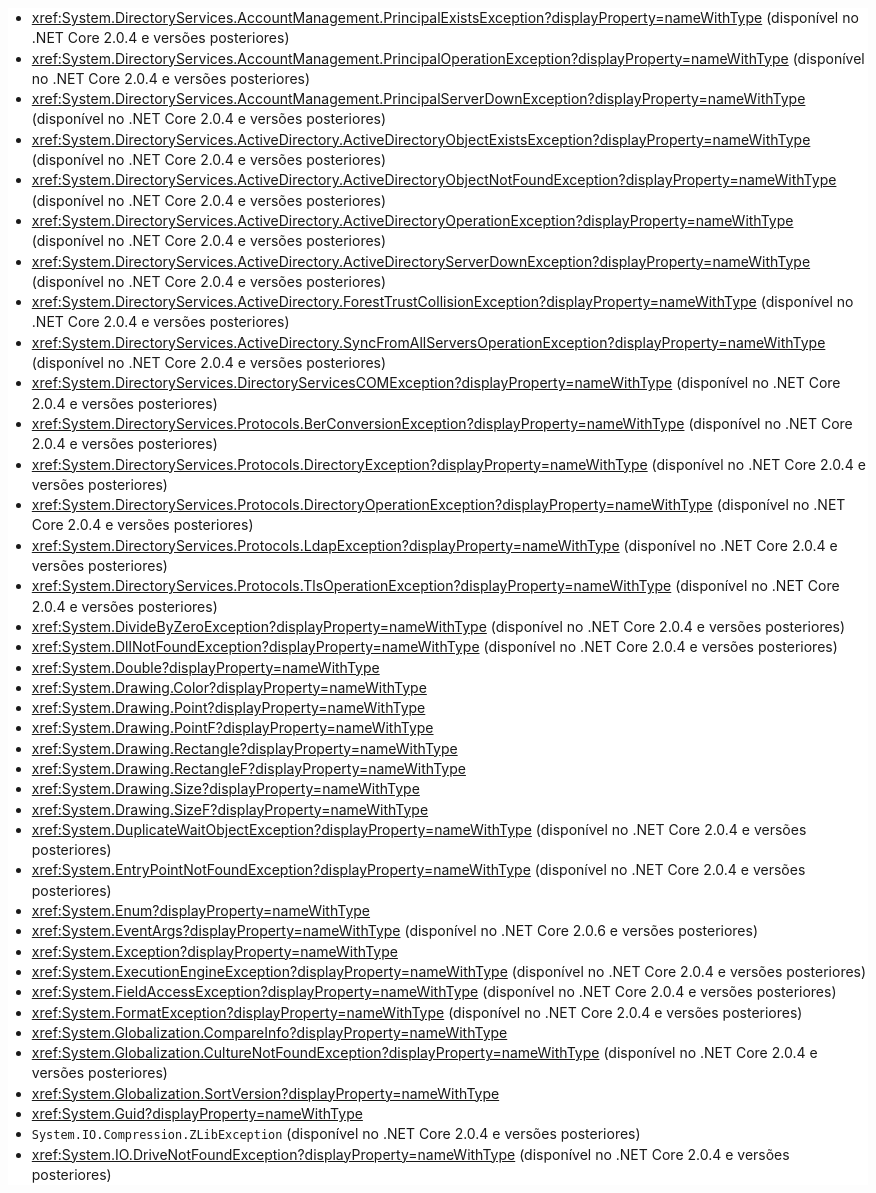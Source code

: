 - <xref:System.DirectoryServices.AccountManagement.PrincipalExistsException?displayProperty=nameWithType> (disponível no .NET Core 2.0.4 e versões posteriores)
- <xref:System.DirectoryServices.AccountManagement.PrincipalOperationException?displayProperty=nameWithType> (disponível no .NET Core 2.0.4 e versões posteriores)
- <xref:System.DirectoryServices.AccountManagement.PrincipalServerDownException?displayProperty=nameWithType> (disponível no .NET Core 2.0.4 e versões posteriores)
- <xref:System.DirectoryServices.ActiveDirectory.ActiveDirectoryObjectExistsException?displayProperty=nameWithType> (disponível no .NET Core 2.0.4 e versões posteriores)
- <xref:System.DirectoryServices.ActiveDirectory.ActiveDirectoryObjectNotFoundException?displayProperty=nameWithType> (disponível no .NET Core 2.0.4 e versões posteriores)
- <xref:System.DirectoryServices.ActiveDirectory.ActiveDirectoryOperationException?displayProperty=nameWithType> (disponível no .NET Core 2.0.4 e versões posteriores)
- <xref:System.DirectoryServices.ActiveDirectory.ActiveDirectoryServerDownException?displayProperty=nameWithType> (disponível no .NET Core 2.0.4 e versões posteriores)
- <xref:System.DirectoryServices.ActiveDirectory.ForestTrustCollisionException?displayProperty=nameWithType> (disponível no .NET Core 2.0.4 e versões posteriores)
- <xref:System.DirectoryServices.ActiveDirectory.SyncFromAllServersOperationException?displayProperty=nameWithType> (disponível no .NET Core 2.0.4 e versões posteriores)
- <xref:System.DirectoryServices.DirectoryServicesCOMException?displayProperty=nameWithType> (disponível no .NET Core 2.0.4 e versões posteriores)
- <xref:System.DirectoryServices.Protocols.BerConversionException?displayProperty=nameWithType> (disponível no .NET Core 2.0.4 e versões posteriores)
- <xref:System.DirectoryServices.Protocols.DirectoryException?displayProperty=nameWithType> (disponível no .NET Core 2.0.4 e versões posteriores)
- <xref:System.DirectoryServices.Protocols.DirectoryOperationException?displayProperty=nameWithType> (disponível no .NET Core 2.0.4 e versões posteriores)
- <xref:System.DirectoryServices.Protocols.LdapException?displayProperty=nameWithType> (disponível no .NET Core 2.0.4 e versões posteriores)
- <xref:System.DirectoryServices.Protocols.TlsOperationException?displayProperty=nameWithType> (disponível no .NET Core 2.0.4 e versões posteriores)
- <xref:System.DivideByZeroException?displayProperty=nameWithType> (disponível no .NET Core 2.0.4 e versões posteriores)
- <xref:System.DllNotFoundException?displayProperty=nameWithType> (disponível no .NET Core 2.0.4 e versões posteriores)
- <xref:System.Double?displayProperty=nameWithType>
- <xref:System.Drawing.Color?displayProperty=nameWithType>
- <xref:System.Drawing.Point?displayProperty=nameWithType>
- <xref:System.Drawing.PointF?displayProperty=nameWithType>
- <xref:System.Drawing.Rectangle?displayProperty=nameWithType>
- <xref:System.Drawing.RectangleF?displayProperty=nameWithType>
- <xref:System.Drawing.Size?displayProperty=nameWithType>
- <xref:System.Drawing.SizeF?displayProperty=nameWithType>
- <xref:System.DuplicateWaitObjectException?displayProperty=nameWithType> (disponível no .NET Core 2.0.4 e versões posteriores)
- <xref:System.EntryPointNotFoundException?displayProperty=nameWithType> (disponível no .NET Core 2.0.4 e versões posteriores)
- <xref:System.Enum?displayProperty=nameWithType>
- <xref:System.EventArgs?displayProperty=nameWithType> (disponível no .NET Core 2.0.6 e versões posteriores)
- <xref:System.Exception?displayProperty=nameWithType>
- <xref:System.ExecutionEngineException?displayProperty=nameWithType> (disponível no .NET Core 2.0.4 e versões posteriores)
- <xref:System.FieldAccessException?displayProperty=nameWithType> (disponível no .NET Core 2.0.4 e versões posteriores)
- <xref:System.FormatException?displayProperty=nameWithType> (disponível no .NET Core 2.0.4 e versões posteriores)
- <xref:System.Globalization.CompareInfo?displayProperty=nameWithType>
- <xref:System.Globalization.CultureNotFoundException?displayProperty=nameWithType> (disponível no .NET Core 2.0.4 e versões posteriores)
- <xref:System.Globalization.SortVersion?displayProperty=nameWithType>
- <xref:System.Guid?displayProperty=nameWithType>
- `System.IO.Compression.ZLibException` (disponível no .NET Core 2.0.4 e versões posteriores)
- <xref:System.IO.DriveNotFoundException?displayProperty=nameWithType> (disponível no .NET Core 2.0.4 e versões posteriores)